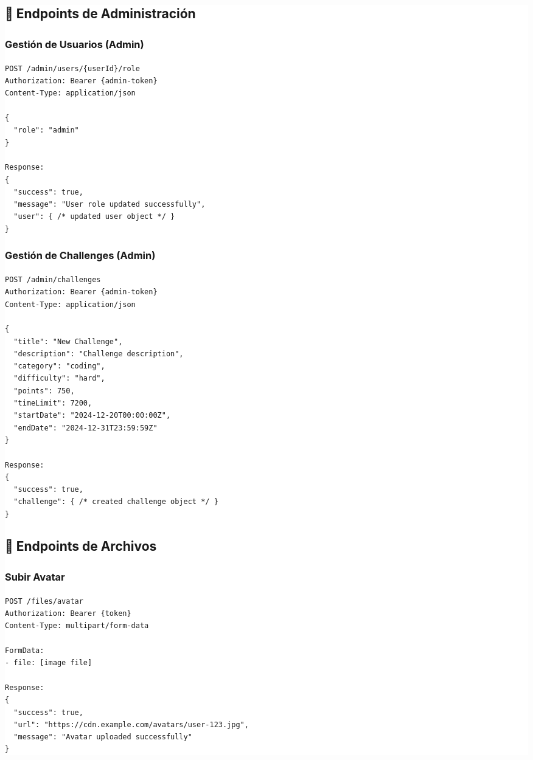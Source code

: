 ## 🔐 Endpoints de Administración

### Gestión de Usuarios (Admin)
```http
POST /admin/users/{userId}/role
Authorization: Bearer {admin-token}
Content-Type: application/json

{
  "role": "admin"
}

Response:
{
  "success": true,
  "message": "User role updated successfully",
  "user": { /* updated user object */ }
}
```

### Gestión de Challenges (Admin)
```http
POST /admin/challenges
Authorization: Bearer {admin-token}
Content-Type: application/json

{
  "title": "New Challenge",
  "description": "Challenge description",
  "category": "coding",
  "difficulty": "hard",
  "points": 750,
  "timeLimit": 7200,
  "startDate": "2024-12-20T00:00:00Z",
  "endDate": "2024-12-31T23:59:59Z"
}

Response:
{
  "success": true,
  "challenge": { /* created challenge object */ }
}
```

## 📁 Endpoints de Archivos

### Subir Avatar
```http
POST /files/avatar
Authorization: Bearer {token}
Content-Type: multipart/form-data

FormData:
- file: [image file]

Response:
{
  "success": true,
  "url": "https://cdn.example.com/avatars/user-123.jpg",
  "message": "Avatar uploaded successfully"
}
```
